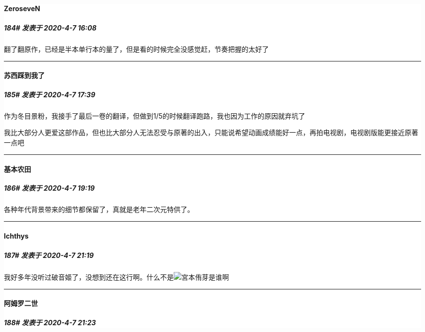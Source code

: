 ####  ZeroseveN  
##### 184#       发表于 2020-4-7 16:08




翻了翻原作，已经是半本单行本的量了，但是看的时候完全没感觉赶，节奏把握的太好了







*****

####  苏西踩到我了  
##### 185#       发表于 2020-4-7 17:39




作为冬目景粉，我接手了最后一卷的翻译，但做到1/5的时候翻译跑路，我也因为工作的原因就弃坑了

我比大部分人更爱这部作品，但也比大部分人无法忍受与原著的出入，只能说希望动画成绩能好一点，再拍电视剧，电视剧版能更接近原著一点吧







*****

####  基本农田  
##### 186#       发表于 2020-4-7 19:19




各种年代背景带来的细节都保留了，真就是老年二次元特供了。







*****

####  Ichthys  
##### 187#       发表于 2020-4-7 21:19




我好多年没听过破音姬了，没想到还在这行啊。什么不是<img src="https://static.saraba1st.com/image/smiley/face2017/068.png" referrerpolicy="no-referrer">宮本侑芽是谁啊







*****

####  阿姆罗二世  
##### 188#       发表于 2020-4-7 21:23
